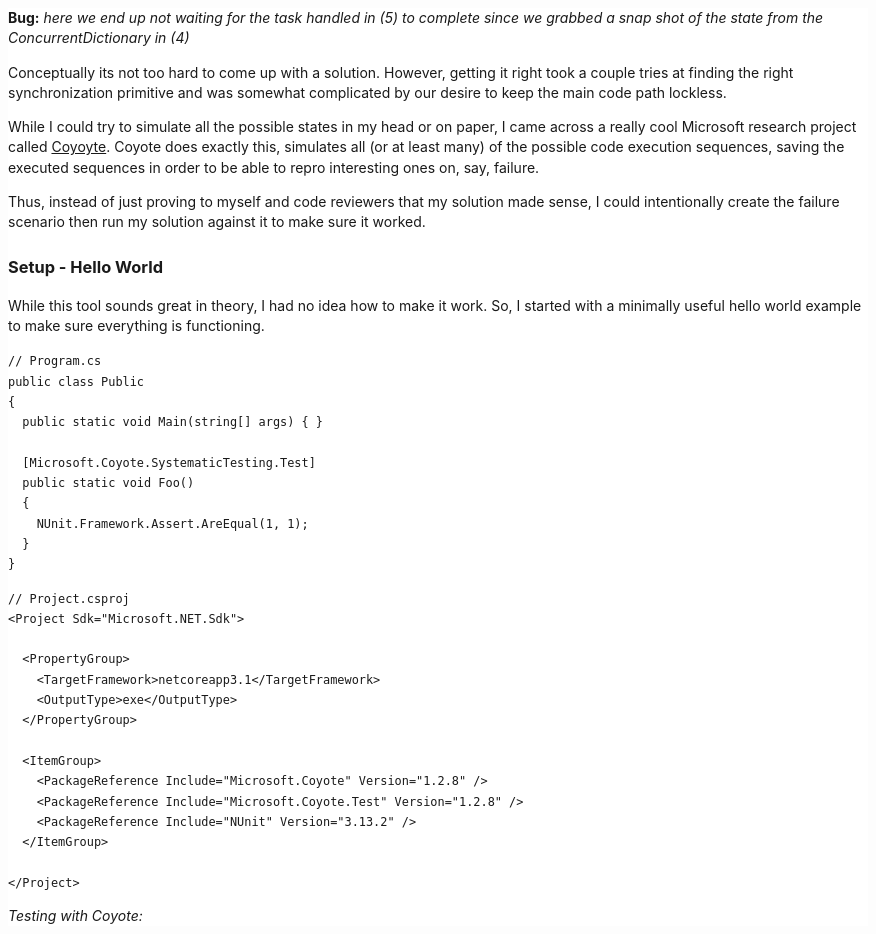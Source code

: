 **Bug:** *here we end up not waiting for the task handled in (5) to complete since we grabbed a snap shot of the state from the ConcurrentDictionary in (4)*

Conceptually its not too hard to come up with a solution. However, getting it right took a couple tries at finding the right synchronization primitive and was somewhat complicated by our desire to keep the main code path lockless.

While I could try to simulate all the possible states in my head or on paper, I came across a really cool Microsoft research project called [Coyoyte](https://www.microsoft.com/en-us/research/project/coyote/). Coyote does exactly this, simulates all (or at least many) of the possible code execution sequences, saving the executed sequences in order to be able to repro interesting ones on, say, failure.

Thus, instead of just proving to myself and code reviewers that my solution made sense, I could intentionally create the failure scenario then run my solution against it to make sure it worked.

### Setup - Hello World

While this tool sounds great in theory, I had no idea how to make it work. So, I started with a minimally useful hello world example to make sure everything is functioning.

```
// Program.cs
public class Public
{
  public static void Main(string[] args) { }

  [Microsoft.Coyote.SystematicTesting.Test]
  public static void Foo()
  {
    NUnit.Framework.Assert.AreEqual(1, 1);
  }
}
```

```
// Project.csproj
<Project Sdk="Microsoft.NET.Sdk">

  <PropertyGroup>
    <TargetFramework>netcoreapp3.1</TargetFramework>
	<OutputType>exe</OutputType>
  </PropertyGroup>

  <ItemGroup>
    <PackageReference Include="Microsoft.Coyote" Version="1.2.8" />
    <PackageReference Include="Microsoft.Coyote.Test" Version="1.2.8" />
    <PackageReference Include="NUnit" Version="3.13.2" />
  </ItemGroup>

</Project>
```

*Testing with Coyote:*

